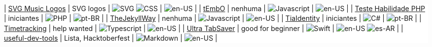 | [SVG Music Logos](https://github.com/tiagoporto/svg-music-logos "🎵 A collection of logos and symbols from bands, musicians and related in SVG.")                                                                                   | SVG logos                     | ![SVG](https://img.shields.io/badge/SVG-FFFFFF?style=flat&logo=svg) ![CSS](https://img.shields.io/badge/CSS-0069BA?style=flat&logo=css3)                                                                                                                                                                   | ![en-US](https://img.shields.io/badge/en--US-FFFFFF?style=flat)                                                                 |
| [tEmbO](https://github.com/guisouza/tEmbO "🐘 My own tiny react-like rendering engine.")                                                                                                                                            | nenhuma                       | ![Javascript](https://img.shields.io/badge/Javascript-666666?style=flat&logo=javascript)                                                                                                                                                                                                                   | ![en-US](https://img.shields.io/badge/en--US-FFFFFF?style=flat)                                                                 |
| [Teste Habilidade PHP](https://github.com/LeandroLS/teste-hablidade-php "Um projeto open source para testar seus conhecimentos PHP")                                                                                                | iniciantes                    | ![PHP](https://img.shields.io/badge/PHP-22242F?style=flat&logo=php)                                                                                                                                                                                                                                        | ![pt-BR](https://img.shields.io/badge/pt--BR-009c3b?style=flat)                                                                 |
| [TheJekyllWay](https://github.com/thejekyllway "An project open source for learning Jekyll")                                                                                                                                        | nenhuma                       | ![Javascript](https://img.shields.io/badge/Javascript-666666?style=flat&logo=javascript)                                                                                                                                                                                                                   | ![en-US](https://img.shields.io/badge/en--US-FFFFFF?style=flat)                                                                 |
| [TiaIdentity](https://github.com/hsbtiago/TiaIdentity "Autenticação, Autorização e Simplicidade.")                                                                                                                                  | iniciantes                    | ![C#](https://img.shields.io/badge/C%23-280068?style=flat&logo=csharp)                                                                                                                                                                                                                                     | ![pt-BR](https://img.shields.io/badge/pt--BR-009c3b?style=flat)                                                                 |
| [Timetracking](https://github.com/mvmjacobs/timetracking "A simple command line app to track your time.")                                                                                                                           | help wanted                   | ![Typescript](https://img.shields.io/badge/Typescript-FFFFFF?style=flat&logo=typescript)                                                                                                                                                                                                                   | ![en-US](https://img.shields.io/badge/en--US-FFFFFF?style=flat)                                                                 |
| [Ultra TabSaver](https://github.com/morsamatias/UltraTabSaver "A open source Tab Manager for Safari.")                                                                                                                              | good for beginner             | ![Swift](https://img.shields.io/badge/Swift-ffffff?style=flat&logo=swift)                                                                                                                                                                                                                                  | ![en-US](https://img.shields.io/badge/en--US-FFFFFF?style=flat) ![es-AR](https://img.shields.io/badge/es--AR-6CACE4?style=flat) |
| [useful-dev-tools](https://github.com/lucasnaja/useful-dev-tools)                                                                                                                                                                   | Lista, Hacktoberfest          | ![Markdown](https://img.shields.io/badge/Markdown-22242F?style=flat&logo=markdown)                                                                                                                                                                                                                         | ![en-US](https://img.shields.io/badge/en--US-FFFFFF?style=flat)                                                                 |